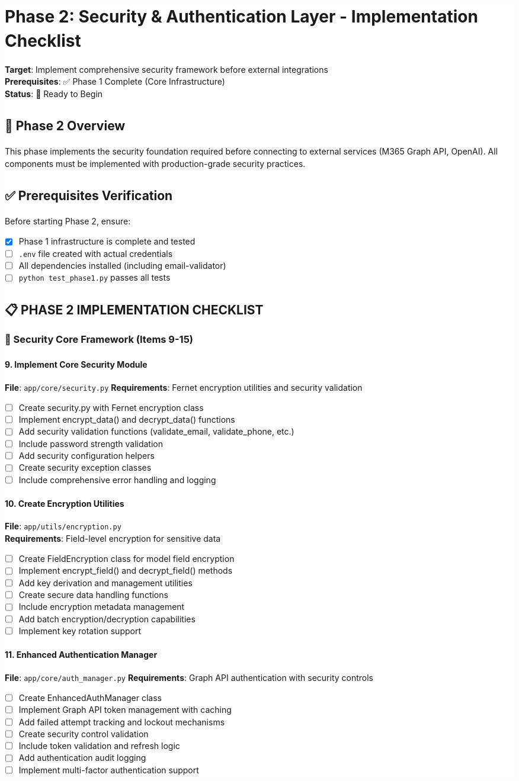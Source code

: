 # Phase 2: Security & Authentication Layer - Implementation Checklist

**Target**: Implement comprehensive security framework before external integrations  
**Prerequisites**: ✅ Phase 1 Complete (Core Infrastructure)  
**Status**: 🔲 Ready to Begin

## 🎯 Phase 2 Overview

This phase implements the security foundation required before connecting to external services (M365 Graph API, OpenAI). All components must be implemented with production-grade security practices.

## ✅ Prerequisites Verification

Before starting Phase 2, ensure:
- [x] Phase 1 infrastructure is complete and tested
- [ ] `.env` file created with actual credentials
- [ ] All dependencies installed (including email-validator)
- [ ] `python test_phase1.py` passes all tests

## 📋 PHASE 2 IMPLEMENTATION CHECKLIST

### 🔐 Security Core Framework (Items 9-15)

#### 9. Implement Core Security Module
**File**: `app/core/security.py`
**Requirements**: Fernet encryption utilities and security validation
- [ ] Create security.py with Fernet encryption class
- [ ] Implement encrypt_data() and decrypt_data() functions  
- [ ] Add security validation functions (validate_email, validate_phone, etc.)
- [ ] Include password strength validation
- [ ] Add security configuration helpers
- [ ] Create security exception classes
- [ ] Include comprehensive error handling and logging

#### 10. Create Encryption Utilities
**File**: `app/utils/encryption.py`  
**Requirements**: Field-level encryption for sensitive data
- [ ] Create FieldEncryption class for model field encryption
- [ ] Implement encrypt_field() and decrypt_field() methods
- [ ] Add key derivation and management utilities
- [ ] Create secure data handling functions
- [ ] Include encryption metadata management
- [ ] Add batch encryption/decryption capabilities
- [ ] Implement key rotation support

#### 11. Enhanced Authentication Manager
**File**: `app/core/auth_manager.py`
**Requirements**: Graph API authentication with security controls
- [ ] Create EnhancedAuthManager class
- [ ] Implement Graph API token management with caching
- [ ] Add failed attempt tracking and lockout mechanisms
- [ ] Create security control validation
- [ ] Include token validation and refresh logic
- [ ] Add authentication audit logging
- [ ] Implement multi-factor authentication support
